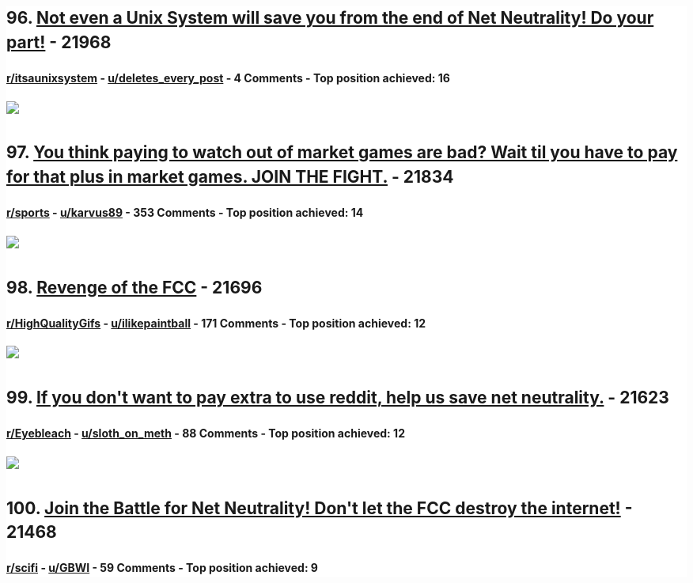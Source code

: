 ## 96. [Not even a Unix System will save you from the end of Net Neutrality! Do your part!](http://reddit.com/r/itsaunixsystem/comments/7enip2/not_even_a_unix_system_will_save_you_from_the_end/) - 21968
#### [r/itsaunixsystem](http://reddit.com/r/itsaunixsystem) - [u/deletes_every_post](http://reddit.com/u/deletes_every_post) - 4 Comments - Top position achieved: 16

<a href="https://www.battleforthenet.com/"><img src="https://b.thumbs.redditmedia.com/aLpZBuesM_YdHXmzl9wMHNAU7nOH-suitCdmU_FRYqE.jpg"></img></a>

## 97. [You think paying to watch out of market games are bad? Wait til you have to pay for that plus in market games. JOIN THE FIGHT.](http://reddit.com/r/sports/comments/7est42/you_think_paying_to_watch_out_of_market_games_are/) - 21834
#### [r/sports](http://reddit.com/r/sports) - [u/karvus89](http://reddit.com/u/karvus89) - 353 Comments - Top position achieved: 14

<a href="https://www.battleforthenet.com/?subject=net-neutrality-dies-in-one-month-unless-we-stop-it"><img src="https://b.thumbs.redditmedia.com/aLpZBuesM_YdHXmzl9wMHNAU7nOH-suitCdmU_FRYqE.jpg"></img></a>

## 98. [Revenge of the FCC](http://reddit.com/r/HighQualityGifs/comments/7eq589/revenge_of_the_fcc/) - 21696
#### [r/HighQualityGifs](http://reddit.com/r/HighQualityGifs) - [u/ilikepaintball](http://reddit.com/u/ilikepaintball) - 171 Comments - Top position achieved: 12

<a href="https://i.imgur.com/81aByLj.gifv"><img src="https://b.thumbs.redditmedia.com/KfGLyUcD36JhYUOI0ArxVvDtHUsWj6NUZdPNFb4RTbI.jpg"></img></a>

## 99. [If you don't want to pay extra to use reddit, help us save net neutrality.](http://reddit.com/r/Eyebleach/comments/7eozcl/if_you_dont_want_to_pay_extra_to_use_reddit_help/) - 21623
#### [r/Eyebleach](http://reddit.com/r/Eyebleach) - [u/sloth_on_meth](http://reddit.com/u/sloth_on_meth) - 88 Comments - Top position achieved: 12

<a href="https://www.battleforthenet.com"><img src="https://b.thumbs.redditmedia.com/7XtWzJcYYUTLbkOojVIocVvxfiBH19b67of9JZOtToo.jpg"></img></a>

## 100. [Join the Battle for Net Neutrality! Don't let the FCC destroy the internet!](http://reddit.com/r/scifi/comments/7ep68m/join_the_battle_for_net_neutrality_dont_let_the/) - 21468
#### [r/scifi](http://reddit.com/r/scifi) - [u/GBWI](http://reddit.com/u/GBWI) - 59 Comments - Top position achieved: 9

